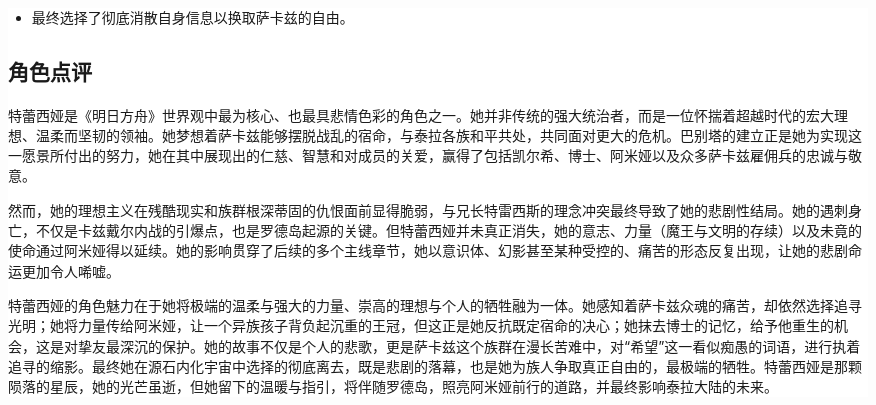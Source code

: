 *   最终选择了彻底消散自身信息以换取萨卡兹的自由。
## 角色点评
特蕾西娅是《明日方舟》世界观中最为核心、也最具悲情色彩的角色之一。她并非传统的强大统治者，而是一位怀揣着超越时代的宏大理想、温柔而坚韧的领袖。她梦想着萨卡兹能够摆脱战乱的宿命，与泰拉各族和平共处，共同面对更大的危机。巴别塔的建立正是她为实现这一愿景所付出的努力，她在其中展现出的仁慈、智慧和对成员的关爱，赢得了包括凯尔希、博士、阿米娅以及众多萨卡兹雇佣兵的忠诚与敬意。

然而，她的理想主义在残酷现实和族群根深蒂固的仇恨面前显得脆弱，与兄长特雷西斯的理念冲突最终导致了她的悲剧性结局。她的遇刺身亡，不仅是卡兹戴尔内战的引爆点，也是罗德岛起源的关键。但特蕾西娅并未真正消失，她的意志、力量（魔王与文明的存续）以及未竟的使命通过阿米娅得以延续。她的影响贯穿了后续的多个主线章节，她以意识体、幻影甚至某种受控的、痛苦的形态反复出现，让她的悲剧命运更加令人唏嘘。

特蕾西娅的角色魅力在于她将极端的温柔与强大的力量、崇高的理想与个人的牺牲融为一体。她感知着萨卡兹众魂的痛苦，却依然选择追寻光明；她将力量传给阿米娅，让一个异族孩子背负起沉重的王冠，但这正是她反抗既定宿命的决心；她抹去博士的记忆，给予他重生的机会，这是对挚友最深沉的保护。她的故事不仅是个人的悲歌，更是萨卡兹这个族群在漫长苦难中，对“希望”这一看似痴愚的词语，进行执着追寻的缩影。最终她在源石内化宇宙中选择的彻底离去，既是悲剧的落幕，也是她为族人争取真正自由的，最极端的牺牲。特蕾西娅是那颗陨落的星辰，她的光芒虽逝，但她留下的温暖与指引，将伴随罗德岛，照亮阿米娅前行的道路，并最终影响泰拉大陆的未来。
